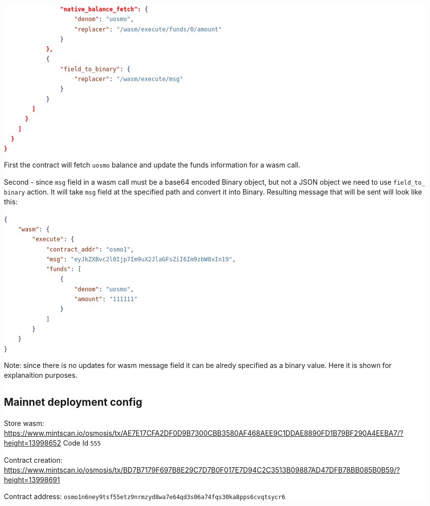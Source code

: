 ```json
                "native_balance_fetch": {
                    "denom": "uosmo",
                    "replacer": "/wasm/execute/funds/0/amount"
                }
            },
            {
                "field_to_binary": {
                    "replacer": "/wasm/execute/msg"
                }
            }
        ]
      }
    ]
  }
}
```

First the contract will fetch `uosmo` balance and update the funds information for a wasm call.

Second - since `msg` field in a wasm call must be a base64 encoded Binary object, but not a JSON object we need to use `field_to_binary` action. It will take `msg` field at the specified path and convert it into Binary. Resulting message that will be sent will look like this:

```json
{
    "wasm": {
        "execute": {
            "contract_addr": "osmo1",
            "msg": "eyJkZXBvc2l0Ijp7Im9uX2JlaGFsZiI6Im9zbW8xIn19",
            "funds": [
                {
                    "denom": "uosmo",
                    "amount": "111111"
                }
            ]
        }
    }
}
```

Note: since there is no updates for wasm message field it can be alredy specified as a binary value. Here it is shown for explanaition purposes.

## Mainnet deployment config

Store wasm: https://www.mintscan.io/osmosis/tx/AE7E17CFA2DF0D9B7300CBB3580AF468AEE9C1DDAE8890FD1B79BF290A4EEBA7/?height=13998652
Code Id `555`

Contract creation: https://www.mintscan.io/osmosis/tx/BD7B7179F697B8E29C7D7B0F017E7D94C2C3513B09887AD47DFB78BB085B0B59/?height=13998691

Contract address: `osmo1n6ney9tsf55etz9nrmzyd8wa7e64qd3s06a74fqs30ka8pps6cvqtsycr6`

